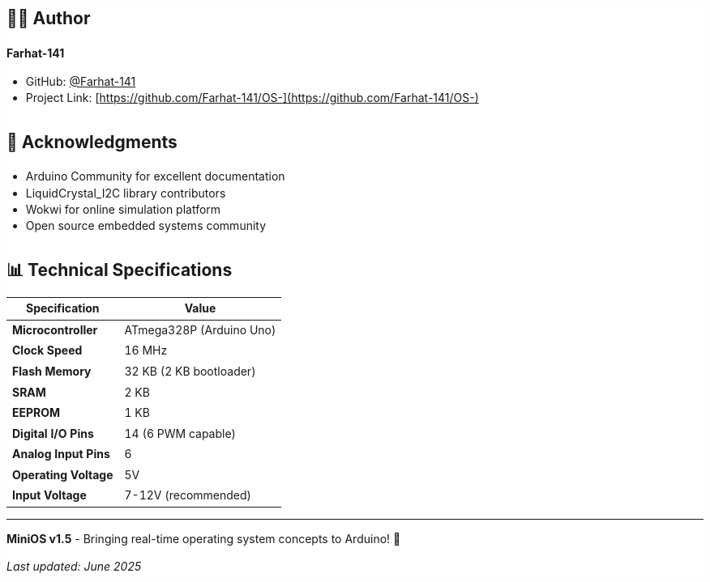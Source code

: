 ## 👨‍💻 Author

**Farhat-141**
- GitHub: [@Farhat-141](https://github.com/Farhat-141)
- Project Link: [https://github.com/Farhat-141/OS-](https://github.com/Farhat-141/OS-)

## 🙏 Acknowledgments

- Arduino Community for excellent documentation
- LiquidCrystal_I2C library contributors
- Wokwi for online simulation platform
- Open source embedded systems community

## 📊 Technical Specifications

| Specification | Value |
|---------------|-------|
| **Microcontroller** | ATmega328P (Arduino Uno) |
| **Clock Speed** | 16 MHz |
| **Flash Memory** | 32 KB (2 KB bootloader) |
| **SRAM** | 2 KB |
| **EEPROM** | 1 KB |
| **Digital I/O Pins** | 14 (6 PWM capable) |
| **Analog Input Pins** | 6 |
| **Operating Voltage** | 5V |
| **Input Voltage** | 7-12V (recommended) |

---

**MiniOS v1.5** - Bringing real-time operating system concepts to Arduino! 🚀

*Last updated: June 2025*
